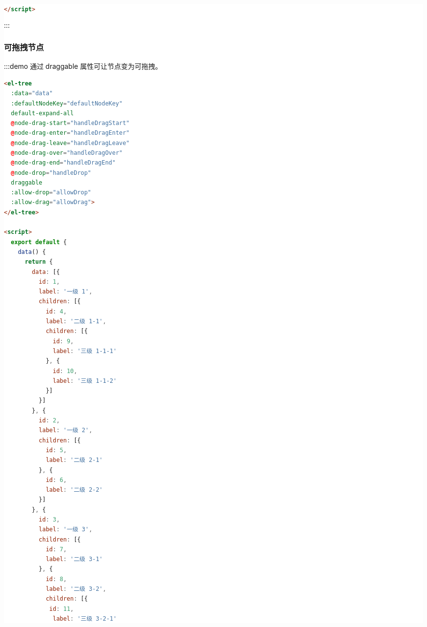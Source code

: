 ```html
</script>
```
:::

### 可拖拽节点

:::demo 通过 draggable 属性可让节点变为可拖拽。
```html
<el-tree
  :data="data"
  :defaultNodeKey="defaultNodeKey"
  default-expand-all
  @node-drag-start="handleDragStart"
  @node-drag-enter="handleDragEnter"
  @node-drag-leave="handleDragLeave"
  @node-drag-over="handleDragOver"
  @node-drag-end="handleDragEnd"
  @node-drop="handleDrop"
  draggable
  :allow-drop="allowDrop"
  :allow-drag="allowDrag">
</el-tree>

<script>
  export default {
    data() {
      return {
        data: [{
          id: 1,
          label: '一级 1',
          children: [{
            id: 4,
            label: '二级 1-1',
            children: [{
              id: 9,
              label: '三级 1-1-1'
            }, {
              id: 10,
              label: '三级 1-1-2'
            }]
          }]
        }, {
          id: 2,
          label: '一级 2',
          children: [{
            id: 5,
            label: '二级 2-1'
          }, {
            id: 6,
            label: '二级 2-2'
          }]
        }, {
          id: 3,
          label: '一级 3',
          children: [{
            id: 7,
            label: '二级 3-1'
          }, {
            id: 8,
            label: '二级 3-2',
            children: [{
             id: 11,
              label: '三级 3-2-1'
```